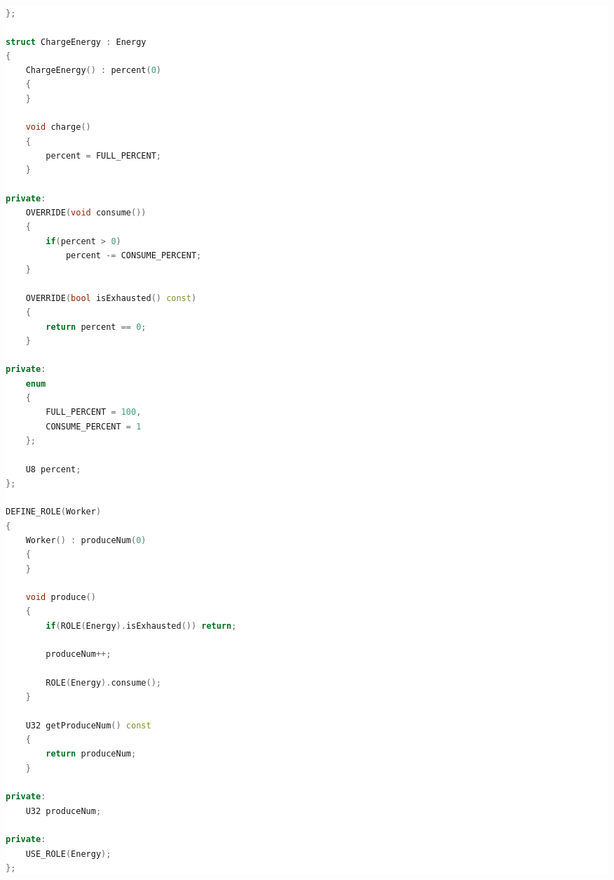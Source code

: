 ~~~cpp
};

struct ChargeEnergy : Energy
{
    ChargeEnergy() : percent(0)
    {
    }

    void charge()
    {
        percent = FULL_PERCENT;
    }

private:
    OVERRIDE(void consume())
    {
    	if(percent > 0)
            percent -= CONSUME_PERCENT;
    }

    OVERRIDE(bool isExhausted() const)
    {
        return percent == 0;
    }

private:
    enum
    {
        FULL_PERCENT = 100,
        CONSUME_PERCENT = 1
    };

    U8 percent;
};

DEFINE_ROLE(Worker)
{
    Worker() : produceNum(0)
    {
    }

    void produce()
    {
        if(ROLE(Energy).isExhausted()) return;

        produceNum++;

        ROLE(Energy).consume();
    }

    U32 getProduceNum() const
    {
        return produceNum;
    }

private:
    U32 produceNum;

private:
    USE_ROLE(Energy);
};
~~~
